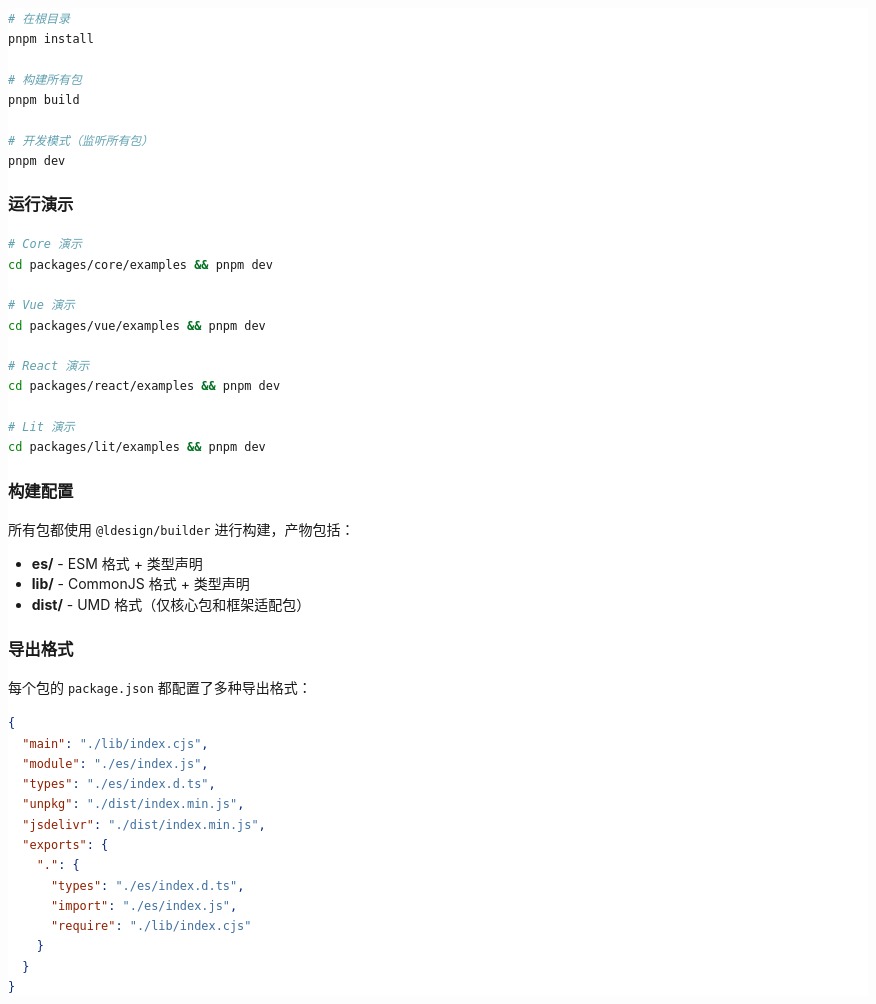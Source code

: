 ```bash
# 在根目录
pnpm install

# 构建所有包
pnpm build

# 开发模式（监听所有包）
pnpm dev
```

### 运行演示

```bash
# Core 演示
cd packages/core/examples && pnpm dev

# Vue 演示
cd packages/vue/examples && pnpm dev

# React 演示
cd packages/react/examples && pnpm dev

# Lit 演示
cd packages/lit/examples && pnpm dev
```

### 构建配置

所有包都使用 `@ldesign/builder` 进行构建，产物包括：

- **es/** - ESM 格式 + 类型声明
- **lib/** - CommonJS 格式 + 类型声明
- **dist/** - UMD 格式（仅核心包和框架适配包）

### 导出格式

每个包的 `package.json` 都配置了多种导出格式：

```json
{
  "main": "./lib/index.cjs",
  "module": "./es/index.js",
  "types": "./es/index.d.ts",
  "unpkg": "./dist/index.min.js",
  "jsdelivr": "./dist/index.min.js",
  "exports": {
    ".": {
      "types": "./es/index.d.ts",
      "import": "./es/index.js",
      "require": "./lib/index.cjs"
    }
  }
}
```
